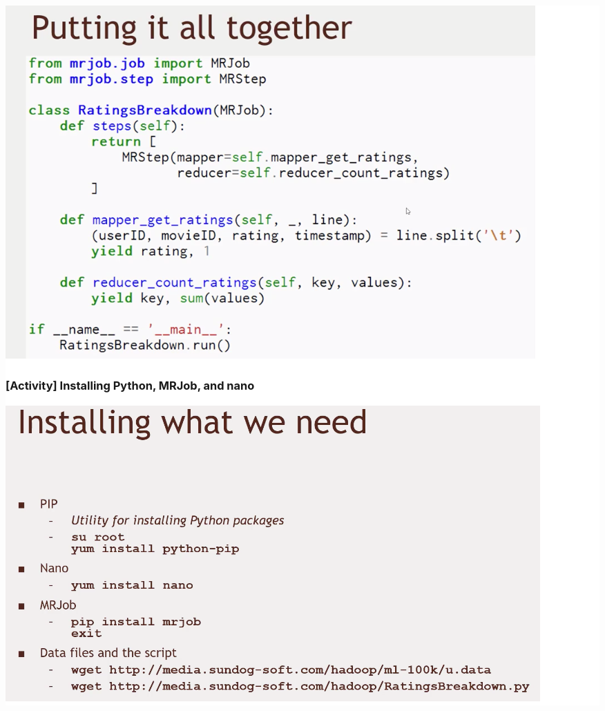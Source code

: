 ![](https://github.com/Nickyzj/mynotes/blob/master/screenshots/Screen%20Shot%202019-06-24%20at%206.35.29%20PM.png?raw=true)

### [Activity] Installing Python, MRJob, and nano

![](https://github.com/Nickyzj/mynotes/blob/master/screenshots/Screen%20Shot%202019-06-24%20at%206.38.57%20PM.png?raw=true)
